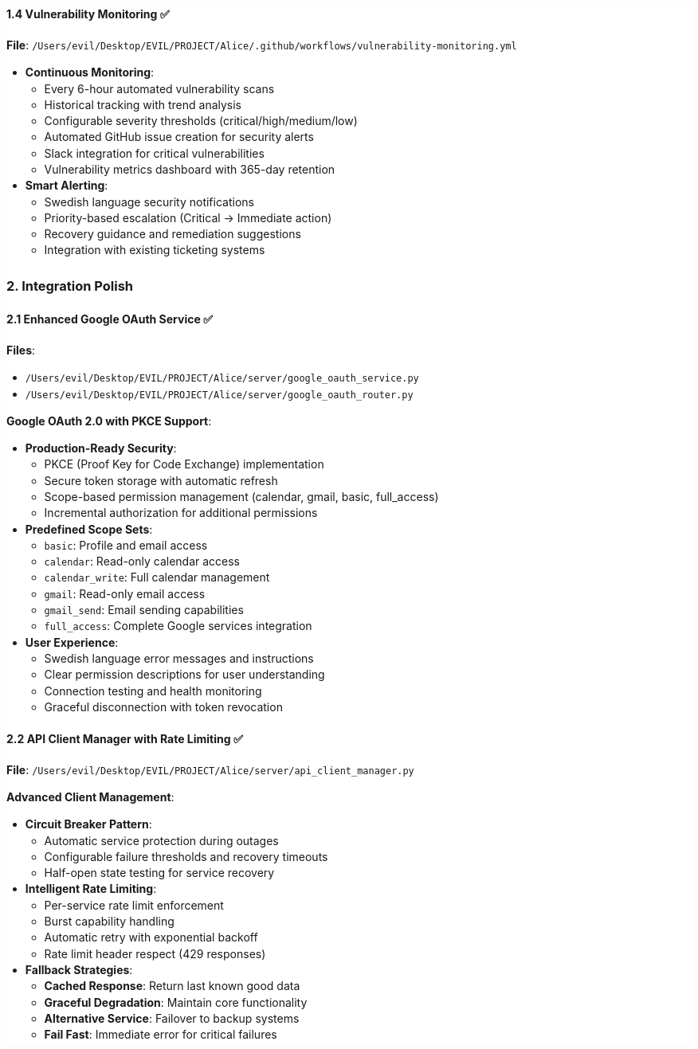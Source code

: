 #### 1.4 Vulnerability Monitoring ✅
**File**: `/Users/evil/Desktop/EVIL/PROJECT/Alice/.github/workflows/vulnerability-monitoring.yml`
- **Continuous Monitoring**:
  - Every 6-hour automated vulnerability scans
  - Historical tracking with trend analysis
  - Configurable severity thresholds (critical/high/medium/low)
  - Automated GitHub issue creation for security alerts
  - Slack integration for critical vulnerabilities
  - Vulnerability metrics dashboard with 365-day retention
- **Smart Alerting**:
  - Swedish language security notifications
  - Priority-based escalation (Critical → Immediate action)
  - Recovery guidance and remediation suggestions
  - Integration with existing ticketing systems

### 2. Integration Polish

#### 2.1 Enhanced Google OAuth Service ✅
**Files**: 
- `/Users/evil/Desktop/EVIL/PROJECT/Alice/server/google_oauth_service.py`
- `/Users/evil/Desktop/EVIL/PROJECT/Alice/server/google_oauth_router.py`

**Google OAuth 2.0 with PKCE Support**:
- **Production-Ready Security**:
  - PKCE (Proof Key for Code Exchange) implementation
  - Secure token storage with automatic refresh
  - Scope-based permission management (calendar, gmail, basic, full_access)
  - Incremental authorization for additional permissions
- **Predefined Scope Sets**:
  - `basic`: Profile and email access
  - `calendar`: Read-only calendar access  
  - `calendar_write`: Full calendar management
  - `gmail`: Read-only email access
  - `gmail_send`: Email sending capabilities
  - `full_access`: Complete Google services integration
- **User Experience**:
  - Swedish language error messages and instructions
  - Clear permission descriptions for user understanding
  - Connection testing and health monitoring
  - Graceful disconnection with token revocation

#### 2.2 API Client Manager with Rate Limiting ✅
**File**: `/Users/evil/Desktop/EVIL/PROJECT/Alice/server/api_client_manager.py`

**Advanced Client Management**:
- **Circuit Breaker Pattern**:
  - Automatic service protection during outages
  - Configurable failure thresholds and recovery timeouts
  - Half-open state testing for service recovery
- **Intelligent Rate Limiting**:
  - Per-service rate limit enforcement
  - Burst capability handling
  - Automatic retry with exponential backoff
  - Rate limit header respect (429 responses)
- **Fallback Strategies**:
  - **Cached Response**: Return last known good data
  - **Graceful Degradation**: Maintain core functionality
  - **Alternative Service**: Failover to backup systems
  - **Fail Fast**: Immediate error for critical failures

